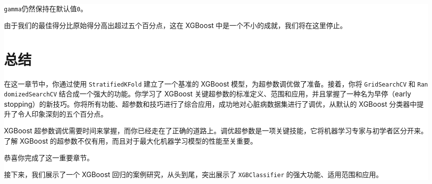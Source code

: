 `gamma`仍然保持在默认值`0`。

由于我们的最佳得分比原始得分高出超过五个百分点，这在 XGBoost 中是一个不小的成就，我们将在这里停止。

# 总结

在这一章节中，你通过使用 `StratifiedKFold` 建立了一个基准的 XGBoost 模型，为超参数调优做了准备。接着，你将 `GridSearchCV` 和 `RandomizedSearchCV` 结合成一个强大的功能。你学习了 XGBoost 关键超参数的标准定义、范围和应用，并且掌握了一种名为早停（early stopping）的新技巧。你将所有功能、超参数和技巧进行了综合应用，成功地对心脏病数据集进行了调优，从默认的 XGBoost 分类器中提升了令人印象深刻的五个百分点。

XGBoost 超参数调优需要时间来掌握，而你已经走在了正确的道路上。调优超参数是一项关键技能，它将机器学习专家与初学者区分开来。了解 XGBoost 的超参数不仅有用，而且对于最大化机器学习模型的性能至关重要。

恭喜你完成了这一重要章节。

接下来，我们展示了一个 XGBoost 回归的案例研究，从头到尾，突出展示了 `XGBClassifier` 的强大功能、适用范围和应用。
